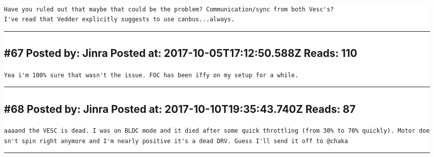 ```
Have you ruled out that maybe that could be the problem? Communication/sync from both Vesc's?
I've read that Vedder explicitly suggests to use canbus...always.
```

---
## \#67 Posted by: Jinra Posted at: 2017-10-05T17:12:50.588Z Reads: 110

```
Yea i'm 100% sure that wasn't the issue. FOC has been iffy on my setup for a while.
```

---
## \#68 Posted by: Jinra Posted at: 2017-10-10T19:35:43.740Z Reads: 87

```
aaaand the VESC is dead. I was on BLDC mode and it died after some quick throttling (from 30% to 70% quickly). Motor doesn't spin right anymore and I'm nearly positive it's a dead DRV. Guess I'll send it off to @chaka
```

---
